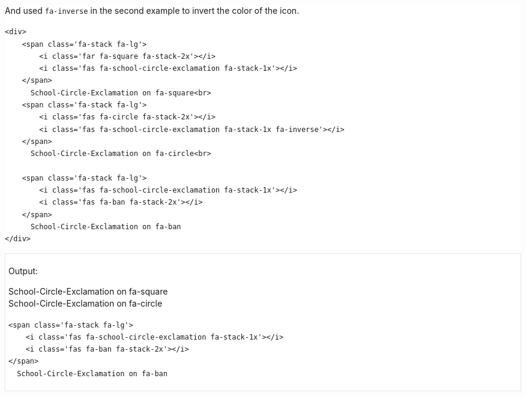 And used `fa-inverse` in the second example to invert the color of the icon.
```
<div>
    <span class='fa-stack fa-lg'>
        <i class='far fa-square fa-stack-2x'></i>
        <i class='fas fa-school-circle-exclamation fa-stack-1x'></i>
    </span>
      School-Circle-Exclamation on fa-square<br>
    <span class='fa-stack fa-lg'>
        <i class='fas fa-circle fa-stack-2x'></i>
        <i class='fas fa-school-circle-exclamation fa-stack-1x fa-inverse'></i>
    </span>
      School-Circle-Exclamation on fa-circle<br>

    <span class='fa-stack fa-lg'>
        <i class='fas fa-school-circle-exclamation fa-stack-1x'></i>
        <i class='fas fa-ban fa-stack-2x'></i>
    </span>
      School-Circle-Exclamation on fa-ban
</div>
```

<div style='border:1px solid rgba(0,0,0,.1);margin-bottom:10px;padding:5px;'>
<p>Output:</p>


<div>
    <span class='fa-stack fa-lg'>
        <i class='far fa-square fa-stack-2x'></i>
        <i class='fas fa-school-circle-exclamation fa-stack-1x'></i>
    </span>
      School-Circle-Exclamation on fa-square<br>
    <span class='fa-stack fa-lg'>
        <i class='fas fa-circle fa-stack-2x'></i>
        <i class='fas fa-school-circle-exclamation fa-stack-1x fa-inverse'></i>
    </span>
      School-Circle-Exclamation on fa-circle<br>

    <span class='fa-stack fa-lg'>
        <i class='fas fa-school-circle-exclamation fa-stack-1x'></i>
        <i class='fas fa-ban fa-stack-2x'></i>
    </span>
      School-Circle-Exclamation on fa-ban
</div>
</div>

